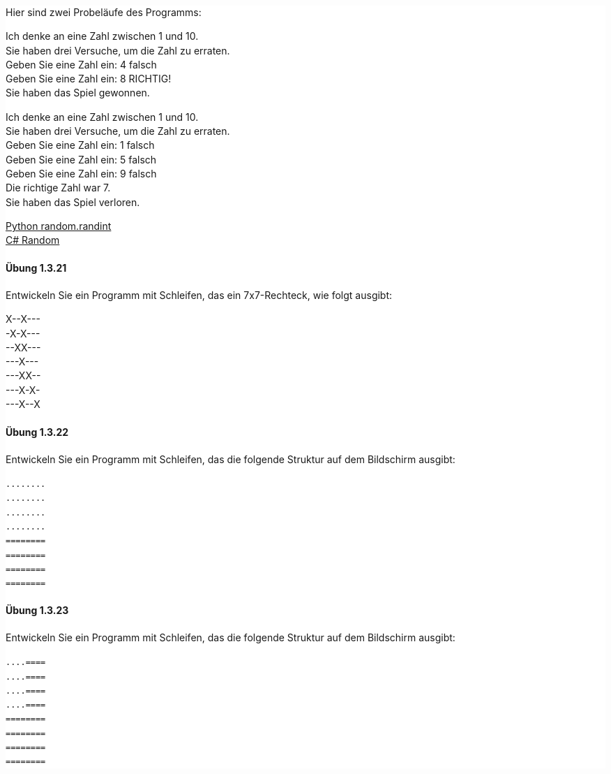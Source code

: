 Hier sind zwei Probeläufe des Programms:  

Ich denke an eine Zahl zwischen 1 und 10.  
Sie haben drei Versuche, um die Zahl zu erraten.  
Geben Sie eine Zahl ein: 4 falsch  
Geben Sie eine Zahl ein: 8 RICHTIG!  
Sie haben das Spiel gewonnen.  

Ich denke an eine Zahl zwischen 1 und 10.  
Sie haben drei Versuche, um die Zahl zu erraten.  
Geben Sie eine Zahl ein: 1 falsch  
Geben Sie eine Zahl ein: 5 falsch  
Geben Sie eine Zahl ein: 9 falsch  
Die richtige Zahl war 7.  
Sie haben das Spiel verloren.  

[Python random.randint](https://www.w3schools.com/python/ref_random_randint.asp)  
[C# Random](https://learn.microsoft.com/de-de/dotnet/api/system.random.next?view=net-8.0)  

#### Übung 1.3.21
Entwickeln Sie ein Programm mit Schleifen, das ein 7x7-Rechteck, wie folgt ausgibt:

X--X---  
-X-X---  
--XX---  
---X---  
---XX--  
---X-X-  
---X--X  

#### Übung 1.3.22
Entwickeln Sie ein Programm mit Schleifen, das die folgende Struktur auf dem Bildschirm ausgibt:

```
........   
........  
........   
........   
========  
========  
========  
========  
```

#### Übung 1.3.23
Entwickeln Sie ein Programm mit Schleifen, das die folgende Struktur auf dem Bildschirm ausgibt:

```
....====   
....====  
....====  
....====  
========  
========  
========  
========  
```
